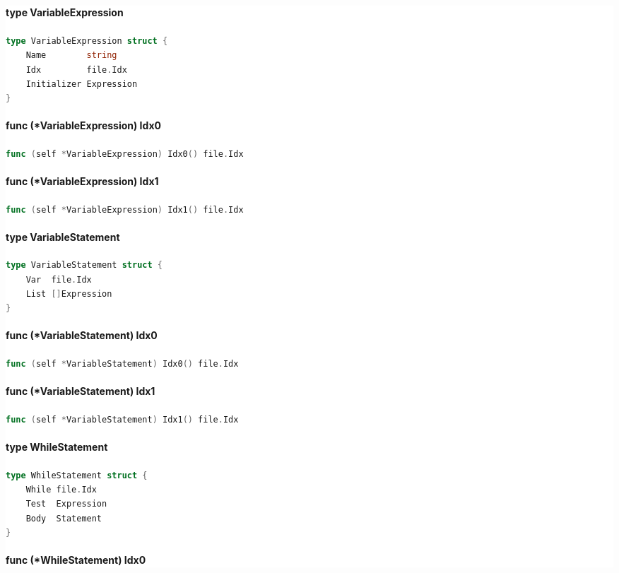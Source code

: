 
#### type VariableExpression

```go
type VariableExpression struct {
	Name        string
	Idx         file.Idx
	Initializer Expression
}
```


#### func (*VariableExpression) Idx0

```go
func (self *VariableExpression) Idx0() file.Idx
```

#### func (*VariableExpression) Idx1

```go
func (self *VariableExpression) Idx1() file.Idx
```

#### type VariableStatement

```go
type VariableStatement struct {
	Var  file.Idx
	List []Expression
}
```


#### func (*VariableStatement) Idx0

```go
func (self *VariableStatement) Idx0() file.Idx
```

#### func (*VariableStatement) Idx1

```go
func (self *VariableStatement) Idx1() file.Idx
```

#### type WhileStatement

```go
type WhileStatement struct {
	While file.Idx
	Test  Expression
	Body  Statement
}
```


#### func (*WhileStatement) Idx0
